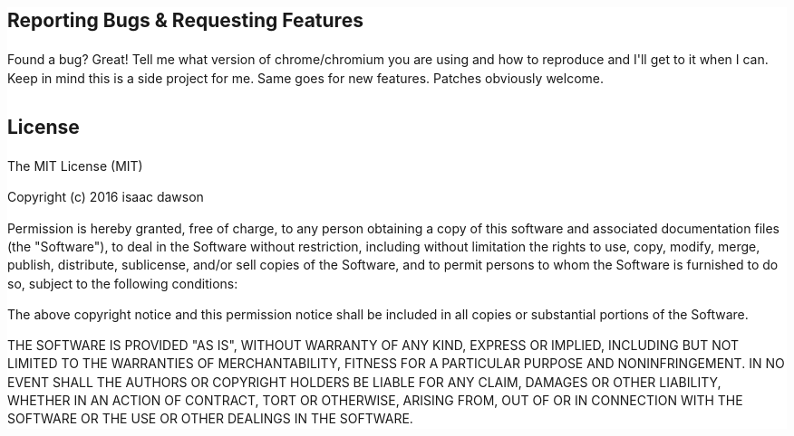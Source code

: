 ## Reporting Bugs & Requesting Features
Found a bug? Great! Tell me what version of chrome/chromium you are using and how to reproduce and I'll get to it when I can. Keep in mind this is a side project for me. Same goes for new features. Patches obviously welcome. 


## License
The MIT License (MIT)

Copyright (c) 2016 isaac dawson

Permission is hereby granted, free of charge, to any person obtaining a copy
of this software and associated documentation files (the "Software"), to deal
in the Software without restriction, including without limitation the rights
to use, copy, modify, merge, publish, distribute, sublicense, and/or sell
copies of the Software, and to permit persons to whom the Software is
furnished to do so, subject to the following conditions:

The above copyright notice and this permission notice shall be included in
all copies or substantial portions of the Software.

THE SOFTWARE IS PROVIDED "AS IS", WITHOUT WARRANTY OF ANY KIND, EXPRESS OR
IMPLIED, INCLUDING BUT NOT LIMITED TO THE WARRANTIES OF MERCHANTABILITY,
FITNESS FOR A PARTICULAR PURPOSE AND NONINFRINGEMENT. IN NO EVENT SHALL THE
AUTHORS OR COPYRIGHT HOLDERS BE LIABLE FOR ANY CLAIM, DAMAGES OR OTHER
LIABILITY, WHETHER IN AN ACTION OF CONTRACT, TORT OR OTHERWISE, ARISING FROM,
OUT OF OR IN CONNECTION WITH THE SOFTWARE OR THE USE OR OTHER DEALINGS IN
THE SOFTWARE.
